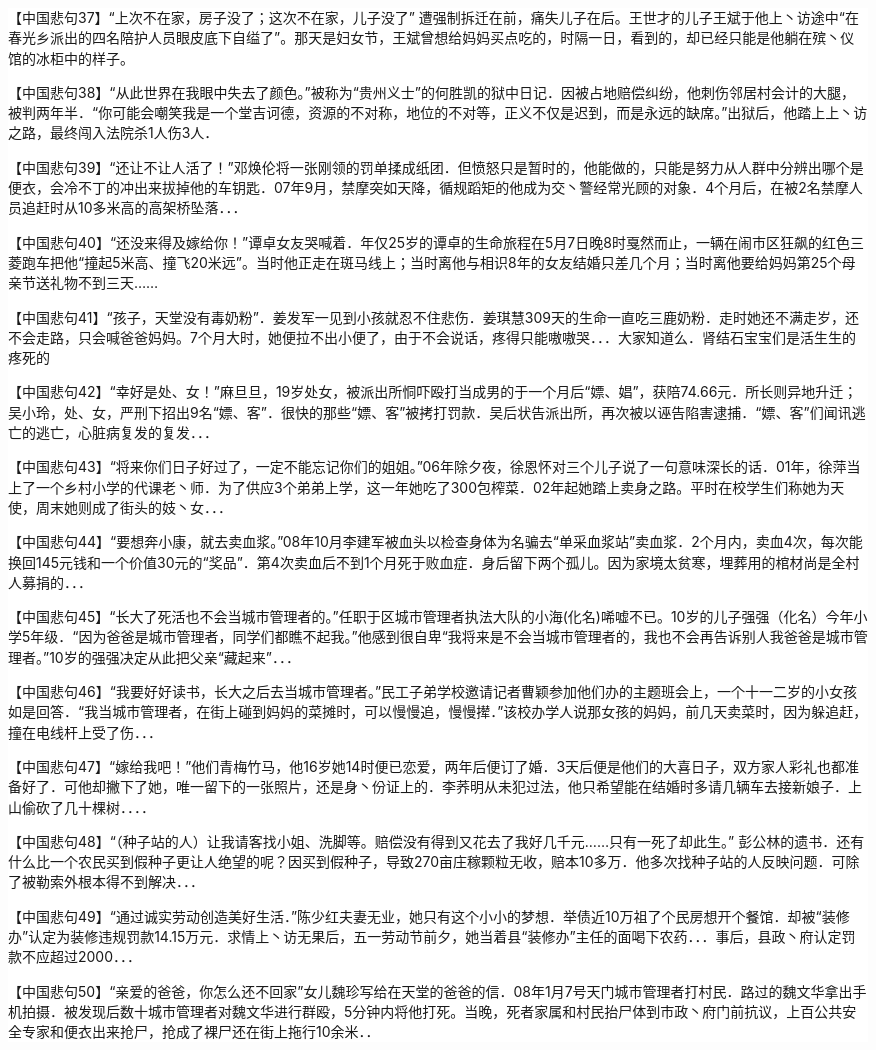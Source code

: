 【中国悲句37】“上次不在家，房子没了；这次不在家，儿子没了” 遭强制拆迁在前，痛失儿子在后。王世才的儿子王斌于他上丶访途中“在春光乡派出的四名陪护人员眼皮底下自缢了”。那天是妇女节，王斌曾想给妈妈买点吃的，时隔一日，看到的，却已经只能是他躺在殡丶仪馆的冰柜中的样子。 

【中国悲句38】“从此世界在我眼中失去了颜色。”被称为“贵州义士”的何胜凯的狱中日记．因被占地赔偿纠纷，他刺伤邻居村会计的大腿，被判两年半．“你可能会嘲笑我是一个堂吉诃德，资源的不对称，地位的不对等，正义不仅是迟到，而是永远的缺席。”出狱后，他踏上上丶访之路，最终闯入法院杀1人伤3人． 

【中国悲句39】“还让不让人活了！”邓焕伦将一张刚领的罚单揉成纸团．但愤怒只是暂时的，他能做的，只能是努力从人群中分辨出哪个是便衣，会冷不丁的冲出来拔掉他的车钥匙．07年9月，禁摩突如天降，循规蹈矩的他成为交丶警经常光顾的对象．4个月后，在被2名禁摩人员追赶时从10多米高的高架桥坠落．．． 

【中国悲句40】“还没来得及嫁给你！”谭卓女友哭喊着．年仅25岁的谭卓的生命旅程在5月7日晚8时戛然而止，一辆在闹市区狂飙的红色三菱跑车把他“撞起5米高、撞飞20米远”。当时他正走在斑马线上；当时离他与相识8年的女友结婚只差几个月；当时离他要给妈妈第25个母亲节送礼物不到三天…… 

【中国悲句41】“孩子，天堂没有毒奶粉”．姜发军一见到小孩就忍不住悲伤．姜琪慧309天的生命一直吃三鹿奶粉．走时她还不满走岁，还不会走路，只会喊爸爸妈妈。7个月大时，她便拉不出小便了，由于不会说话，疼得只能嗷嗷哭．．．大家知道么．肾结石宝宝们是活生生的疼死的 

【中国悲句42】“幸好是处、女！”麻旦旦，19岁处女，被派出所恫吓殴打当成男的于一个月后“嫖、娼”，获陪74.66元．所长则异地升迁；吴小玲，处、女，严刑下招出9名“嫖、客”．很快的那些“嫖、客”被拷打罚款．吴后状告派出所，再次被以诬告陷害逮捕．“嫖、客”们闻讯逃亡的逃亡，心脏病复发的复发．．． 

【中国悲句43】“将来你们日子好过了，一定不能忘记你们的姐姐。”06年除夕夜，徐恩怀对三个儿子说了一句意味深长的话．01年，徐萍当上了一个乡村小学的代课老丶师．为了供应3个弟弟上学，这一年她吃了300包榨菜．02年起她踏上卖身之路。平时在校学生们称她为天使，周末她则成了街头的妓丶女．．． 

【中国悲句44】“要想奔小康，就去卖血浆。”08年10月李建军被血头以检查身体为名骗去“单采血浆站”卖血浆．2个月内，卖血4次，每次能换回145元钱和一个价值30元的“奖品”．第4次卖血后不到1个月死于败血症．身后留下两个孤儿。因为家境太贫寒，埋葬用的棺材尚是全村人募捐的．．． 

【中国悲句45】“长大了死活也不会当城市管理者的。”任职于区城市管理者执法大队的小海(化名)唏嘘不已。10岁的儿子强强（化名）今年小学5年级．“因为爸爸是城市管理者，同学们都瞧不起我。”他感到很自卑“我将来是不会当城市管理者的，我也不会再告诉别人我爸爸是城市管理者。”10岁的强强决定从此把父亲“藏起来”．．． 

【中国悲句46】“我要好好读书，长大之后去当城市管理者。”民工子弟学校邀请记者曹颖参加他们办的主题班会上，一个十一二岁的小女孩如是回答．“我当城市管理者，在街上碰到妈妈的菜摊时，可以慢慢追，慢慢撵．”该校办学人说那女孩的妈妈，前几天卖菜时，因为躲追赶，撞在电线杆上受了伤．．． 

【中国悲句47】“嫁给我吧！”他们青梅竹马，他16岁她14时便已恋爱，两年后便订了婚．3天后便是他们的大喜日子，双方家人彩礼也都准备好了．可他却撇下了她，唯一留下的一张照片，还是身丶份证上的．李荞明从未犯过法，他只希望能在结婚时多请几辆车去接新娘子．上山偷砍了几十棵树．．．． 

【中国悲句48】“（种子站的人）让我请客找小姐、洗脚等。赔偿没有得到又花去了我好几千元……只有一死了却此生。” 彭公林的遗书．还有什么比一个农民买到假种子更让人绝望的呢？因买到假种子，导致270亩庄稼颗粒无收，赔本10多万．他多次找种子站的人反映问题．可除了被勒索外根本得不到解决．．． 

【中国悲句49】“通过诚实劳动创造美好生活．”陈少红夫妻无业，她只有这个小小的梦想．举债近10万祖了个民房想开个餐馆．却被“装修办”认定为装修违规罚款14.15万元．求情上丶访无果后，五一劳动节前夕，她当着县“装修办”主任的面喝下农药．．．事后，县政丶府认定罚款不应超过2000．．． 

【中国悲句50】“亲爱的爸爸，你怎么还不回家”女儿魏珍写给在天堂的爸爸的信．08年1月7号天门城市管理者打村民．路过的魏文华拿出手机拍摄．被发现后数十城市管理者对魏文华进行群殴，5分钟内将他打死。当晚，死者家属和村民抬尸体到市政丶府门前抗议，上百公共安全专家和便衣出来抢尸，抢成了裸尸还在街上拖行10余米．．

